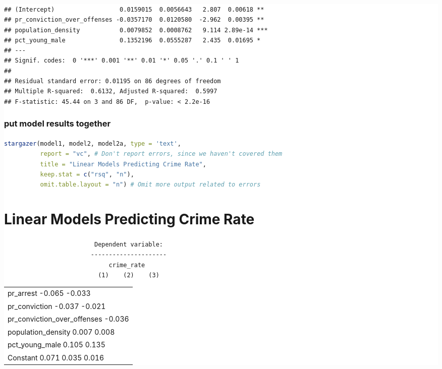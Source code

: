     ## (Intercept)                  0.0159015  0.0056643   2.807  0.00618 ** 
    ## pr_conviction_over_offenses -0.0357170  0.0120580  -2.962  0.00395 ** 
    ## population_density           0.0079852  0.0008762   9.114 2.89e-14 ***
    ## pct_young_male               0.1352196  0.0555287   2.435  0.01695 *  
    ## ---
    ## Signif. codes:  0 '***' 0.001 '**' 0.01 '*' 0.05 '.' 0.1 ' ' 1
    ## 
    ## Residual standard error: 0.01195 on 86 degrees of freedom
    ## Multiple R-squared:  0.6132, Adjusted R-squared:  0.5997 
    ## F-statistic: 45.44 on 3 and 86 DF,  p-value: < 2.2e-16

### put model results together

``` r
stargazer(model1, model2, model2a, type = 'text',
          report = "vc", # Don't report errors, since we haven't covered them
          title = "Linear Models Predicting Crime Rate",
          keep.stat = c("rsq", "n"),
          omit.table.layout = "n") # Omit more output related to errors
```

# Linear Models Predicting Crime Rate

``` 
                         Dependent variable: 
                        ---------------------
                             crime_rate      
                          (1)    (2)    (3)  
```

|                                       |
| :------------------------------------ |
| pr\_arrest -0.065 -0.033              |
| pr\_conviction -0.037 -0.021          |
| pr\_conviction\_over\_offenses -0.036 |
| population\_density 0.007 0.008       |
| pct\_young\_male 0.105 0.135          |
| Constant 0.071 0.035 0.016            |
